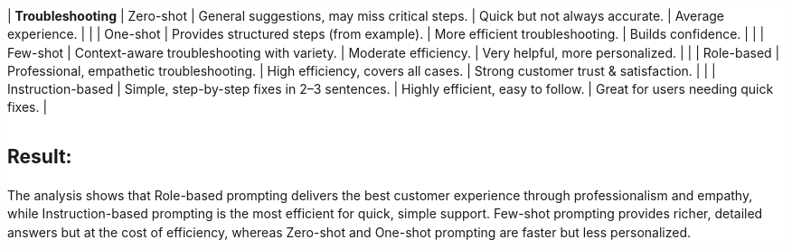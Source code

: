 | **Troubleshooting** | Zero-shot               | General suggestions, may miss critical steps.         | Quick but not always accurate.                  | Average experience.                               |
|                     | One-shot                | Provides structured steps (from example).             | More efficient troubleshooting.                 | Builds confidence.                                |
|                     | Few-shot                | Context-aware troubleshooting with variety.           | Moderate efficiency.                            | Very helpful, more personalized.                  |
|                     | Role-based              | Professional, empathetic troubleshooting.             | High efficiency, covers all cases.              | Strong customer trust & satisfaction.             |
|                     | Instruction-based       | Simple, step-by-step fixes in 2–3 sentences.          | Highly efficient, easy to follow.               | Great for users needing quick fixes.              |


## Result:

The analysis shows that Role-based prompting delivers the best customer experience through professionalism and empathy, while Instruction-based prompting is the most efficient for quick, simple support. Few-shot prompting provides richer, detailed answers but at the cost of efficiency, whereas Zero-shot and One-shot prompting are faster but less personalized.

